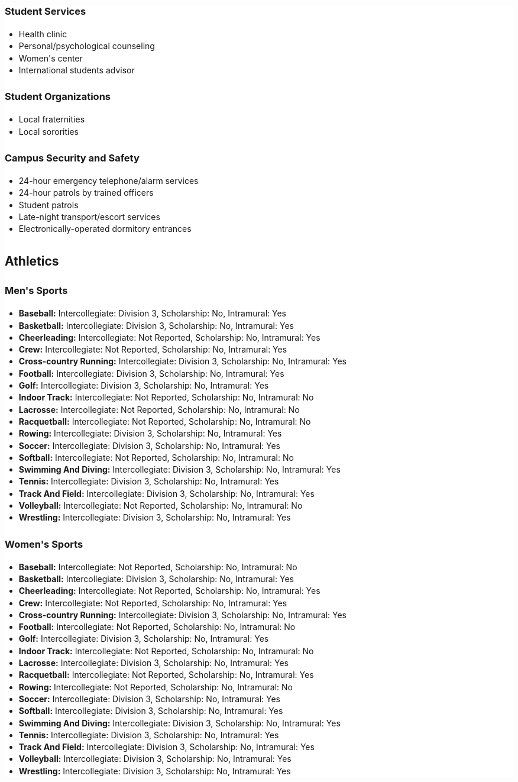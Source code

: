 ### Student Services

- Health clinic
- Personal/psychological counseling
- Women's center
- International students advisor

### Student Organizations

- Local fraternities
- Local sororities

### Campus Security and Safety

- 24-hour emergency telephone/alarm services
- 24-hour patrols by trained officers
- Student patrols
- Late-night transport/escort services
- Electronically-operated dormitory entrances

## Athletics

### Men's Sports

- **Baseball:** Intercollegiate: Division 3, Scholarship: No, Intramural: Yes
- **Basketball:** Intercollegiate: Division 3, Scholarship: No, Intramural: Yes
- **Cheerleading:** Intercollegiate: Not Reported, Scholarship: No, Intramural: Yes
- **Crew:** Intercollegiate: Not Reported, Scholarship: No, Intramural: Yes
- **Cross-country Running:** Intercollegiate: Division 3, Scholarship: No, Intramural: Yes
- **Football:** Intercollegiate: Division 3, Scholarship: No, Intramural: Yes
- **Golf:** Intercollegiate: Division 3, Scholarship: No, Intramural: Yes
- **Indoor Track:** Intercollegiate: Not Reported, Scholarship: No, Intramural: No
- **Lacrosse:** Intercollegiate: Not Reported, Scholarship: No, Intramural: No
- **Racquetball:** Intercollegiate: Not Reported, Scholarship: No, Intramural: No
- **Rowing:** Intercollegiate: Division 3, Scholarship: No, Intramural: Yes
- **Soccer:** Intercollegiate: Division 3, Scholarship: No, Intramural: Yes
- **Softball:** Intercollegiate: Not Reported, Scholarship: No, Intramural: No
- **Swimming And Diving:** Intercollegiate: Division 3, Scholarship: No, Intramural: Yes
- **Tennis:** Intercollegiate: Division 3, Scholarship: No, Intramural: Yes
- **Track And Field:** Intercollegiate: Division 3, Scholarship: No, Intramural: Yes
- **Volleyball:** Intercollegiate: Not Reported, Scholarship: No, Intramural: No
- **Wrestling:** Intercollegiate: Division 3, Scholarship: No, Intramural: Yes

### Women's Sports

- **Baseball:** Intercollegiate: Not Reported, Scholarship: No, Intramural: No
- **Basketball:** Intercollegiate: Division 3, Scholarship: No, Intramural: Yes
- **Cheerleading:** Intercollegiate: Not Reported, Scholarship: No, Intramural: Yes
- **Crew:** Intercollegiate: Not Reported, Scholarship: No, Intramural: Yes
- **Cross-country Running:** Intercollegiate: Division 3, Scholarship: No, Intramural: Yes
- **Football:** Intercollegiate: Not Reported, Scholarship: No, Intramural: No
- **Golf:** Intercollegiate: Division 3, Scholarship: No, Intramural: Yes
- **Indoor Track:** Intercollegiate: Not Reported, Scholarship: No, Intramural: No
- **Lacrosse:** Intercollegiate: Division 3, Scholarship: No, Intramural: Yes
- **Racquetball:** Intercollegiate: Not Reported, Scholarship: No, Intramural: Yes
- **Rowing:** Intercollegiate: Not Reported, Scholarship: No, Intramural: No
- **Soccer:** Intercollegiate: Division 3, Scholarship: No, Intramural: Yes
- **Softball:** Intercollegiate: Division 3, Scholarship: No, Intramural: Yes
- **Swimming And Diving:** Intercollegiate: Division 3, Scholarship: No, Intramural: Yes
- **Tennis:** Intercollegiate: Division 3, Scholarship: No, Intramural: Yes
- **Track And Field:** Intercollegiate: Division 3, Scholarship: No, Intramural: Yes
- **Volleyball:** Intercollegiate: Division 3, Scholarship: No, Intramural: Yes
- **Wrestling:** Intercollegiate: Division 3, Scholarship: No, Intramural: Yes
